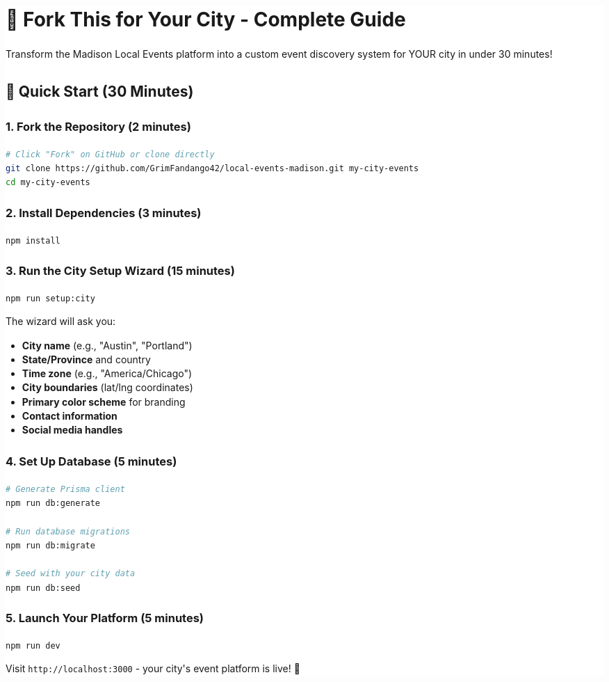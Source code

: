 # 🚀 Fork This for Your City - Complete Guide

Transform the Madison Local Events platform into a custom event discovery system for YOUR city in under 30 minutes!

## 🎯 Quick Start (30 Minutes)

### 1. Fork the Repository (2 minutes)
```bash
# Click "Fork" on GitHub or clone directly
git clone https://github.com/GrimFandango42/local-events-madison.git my-city-events
cd my-city-events
```

### 2. Install Dependencies (3 minutes)
```bash
npm install
```

### 3. Run the City Setup Wizard (15 minutes)
```bash
npm run setup:city
```

The wizard will ask you:
- **City name** (e.g., "Austin", "Portland")
- **State/Province** and country
- **Time zone** (e.g., "America/Chicago")
- **City boundaries** (lat/lng coordinates)
- **Primary color scheme** for branding
- **Contact information**
- **Social media handles**

### 4. Set Up Database (5 minutes)
```bash
# Generate Prisma client
npm run db:generate

# Run database migrations
npm run db:migrate

# Seed with your city data
npm run db:seed
```

### 5. Launch Your Platform (5 minutes)
```bash
npm run dev
```

Visit `http://localhost:3000` - your city's event platform is live! 🎉

